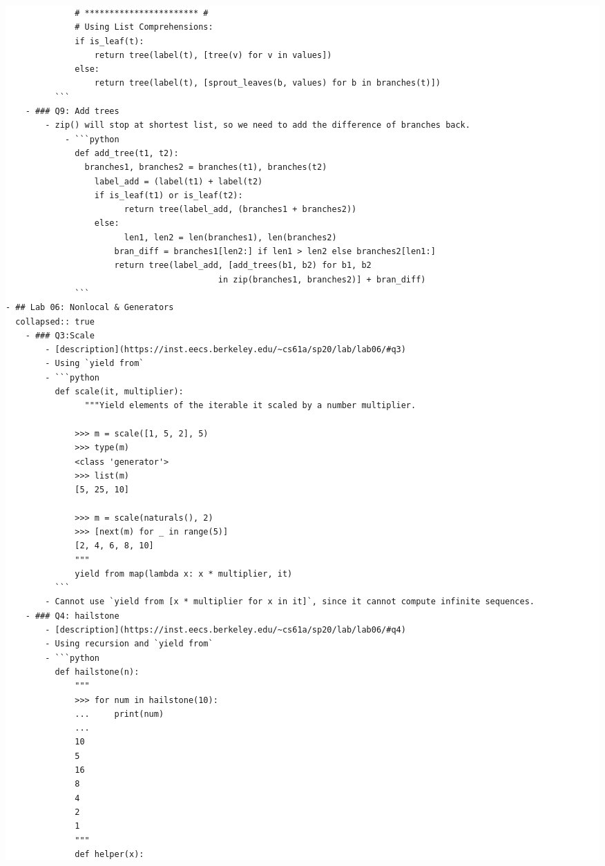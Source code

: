 			      # *********************** #
			      # Using List Comprehensions:
			      if is_leaf(t):
			          return tree(label(t), [tree(v) for v in values])
			      else:
			          return tree(label(t), [sprout_leaves(b, values) for b in branches(t)])
			  ```
		- ### Q9: Add trees
			- zip() will stop at shortest list, so we need to add the difference of branches back.
				- ```python
				  def add_tree(t1, t2):
				   	branches1, branches2 = branches(t1), branches(t2)
				      label_add = (label(t1) + label(t2)
				      if is_leaf(t1) or is_leaf(t2):
				        	return tree(label_add, (branches1 + branches2))
				      else:
				        	len1, len2 = len(branches1), len(branches2)
				          bran_diff = branches1[len2:] if len1 > len2 else branches2[len1:]
				          return tree(label_add, [add_trees(b1, b2) for b1, b2
				                               in zip(branches1, branches2)] + bran_diff)
				  ```
	- ## Lab 06: Nonlocal & Generators
	  collapsed:: true
		- ### Q3:Scale
			- [description](https://inst.eecs.berkeley.edu/~cs61a/sp20/lab/lab06/#q3)
			- Using `yield from`
			- ```python
			  def scale(it, multiplier):
			    	"""Yield elements of the iterable it scaled by a number multiplier.
			      
			      >>> m = scale([1, 5, 2], 5)
			      >>> type(m) 
			      <class 'generator'>
			      >>> list(m)
			      [5, 25, 10]
			      
			      >>> m = scale(naturals(), 2)
			      >>> [next(m) for _ in range(5)]
			      [2, 4, 6, 8, 10]
			      """
			      yield from map(lambda x: x * multiplier, it)
			  ```
			- Cannot use `yield from [x * multiplier for x in it]`, since it cannot compute infinite sequences.
		- ### Q4: hailstone
			- [description](https://inst.eecs.berkeley.edu/~cs61a/sp20/lab/lab06/#q4)
			- Using recursion and `yield from`
			- ```python
			  def hailstone(n):
			      """
			      >>> for num in hailstone(10):
			      ...     print(num)
			      ...
			      10
			      5
			      16
			      8
			      4
			      2
			      1
			      """
			      def helper(x):